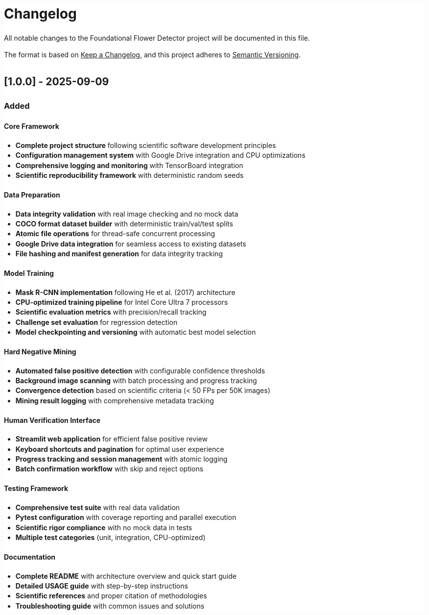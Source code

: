 # Changelog

All notable changes to the Foundational Flower Detector project will be documented in this file.

The format is based on [Keep a Changelog](https://keepachangelog.com/en/1.0.0/),
and this project adheres to [Semantic Versioning](https://semver.org/spec/v2.0.0.html).

## [1.0.0] - 2025-09-09

### Added

#### Core Framework
- **Complete project structure** following scientific software development principles
- **Configuration management system** with Google Drive integration and CPU optimizations
- **Comprehensive logging and monitoring** with TensorBoard integration
- **Scientific reproducibility framework** with deterministic random seeds

#### Data Preparation
- **Data integrity validation** with real image checking and no mock data
- **COCO format dataset builder** with deterministic train/val/test splits  
- **Atomic file operations** for thread-safe concurrent processing
- **Google Drive data integration** for seamless access to existing datasets
- **File hashing and manifest generation** for data integrity tracking

#### Model Training
- **Mask R-CNN implementation** following He et al. (2017) architecture
- **CPU-optimized training pipeline** for Intel Core Ultra 7 processors
- **Scientific evaluation metrics** with precision/recall tracking
- **Challenge set evaluation** for regression detection
- **Model checkpointing and versioning** with automatic best model selection

#### Hard Negative Mining
- **Automated false positive detection** with configurable confidence thresholds
- **Background image scanning** with batch processing and progress tracking
- **Convergence detection** based on scientific criteria (< 50 FPs per 50K images)
- **Mining result logging** with comprehensive metadata tracking

#### Human Verification Interface
- **Streamlit web application** for efficient false positive review
- **Keyboard shortcuts and pagination** for optimal user experience
- **Progress tracking and session management** with atomic logging
- **Batch confirmation workflow** with skip and reject options

#### Testing Framework
- **Comprehensive test suite** with real data validation
- **Pytest configuration** with coverage reporting and parallel execution
- **Scientific rigor compliance** with no mock data in tests
- **Multiple test categories** (unit, integration, CPU-optimized)

#### Documentation
- **Complete README** with architecture overview and quick start guide
- **Detailed USAGE guide** with step-by-step instructions
- **Scientific references** and proper citation of methodologies
- **Troubleshooting guide** with common issues and solutions
